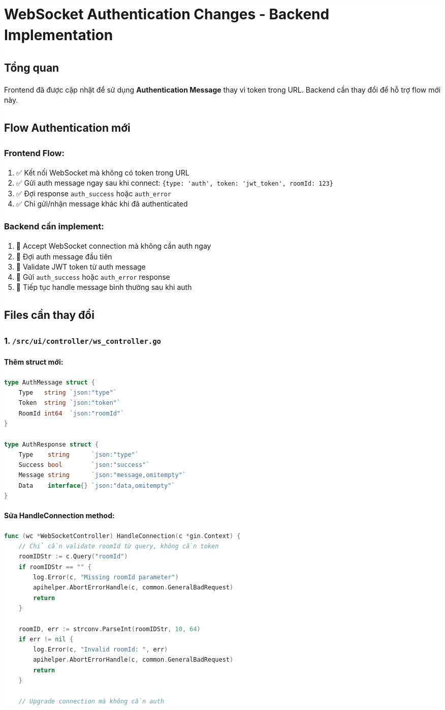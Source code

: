 # WebSocket Authentication Changes - Backend Implementation

## Tổng quan
Frontend đã được cập nhật để sử dụng **Authentication Message** thay vì token trong URL. Backend cần thay đổi để hỗ trợ flow mới này.

## Flow Authentication mới

### Frontend Flow:
1. ✅ Kết nối WebSocket mà không có token trong URL
2. ✅ Gửi auth message ngay sau khi connect: `{type: 'auth', token: 'jwt_token', roomId: 123}`
3. ✅ Đợi response `auth_success` hoặc `auth_error`
4. ✅ Chỉ gửi/nhận message khác khi đã authenticated

### Backend cần implement:
1. 🔄 Accept WebSocket connection mà không cần auth ngay
2. 🔄 Đợi auth message đầu tiên
3. 🔄 Validate JWT token từ auth message
4. 🔄 Gửi `auth_success` hoặc `auth_error` response
5. 🔄 Tiếp tục handle message bình thường sau khi auth

## Files cần thay đổi

### 1. `/src/ui/controller/ws_controller.go`

#### Thêm struct mới:
```go
type AuthMessage struct {
    Type   string `json:"type"`
    Token  string `json:"token"`
    RoomId int64  `json:"roomId"`
}

type AuthResponse struct {
    Type    string      `json:"type"`
    Success bool        `json:"success"`
    Message string      `json:"message,omitempty"`
    Data    interface{} `json:"data,omitempty"`
}
```

#### Sửa HandleConnection method:
```go
func (wc *WebSocketController) HandleConnection(c *gin.Context) {
    // Chỉ cần validate roomId từ query, không cần token
    roomIDStr := c.Query("roomId")
    if roomIDStr == "" {
        log.Error(c, "Missing roomId parameter")
        apihelper.AbortErrorHandle(c, common.GeneralBadRequest)
        return
    }

    roomID, err := strconv.ParseInt(roomIDStr, 10, 64)
    if err != nil {
        log.Error(c, "Invalid roomId: ", err)
        apihelper.AbortErrorHandle(c, common.GeneralBadRequest)
        return
    }

    // Upgrade connection mà không cần auth
```